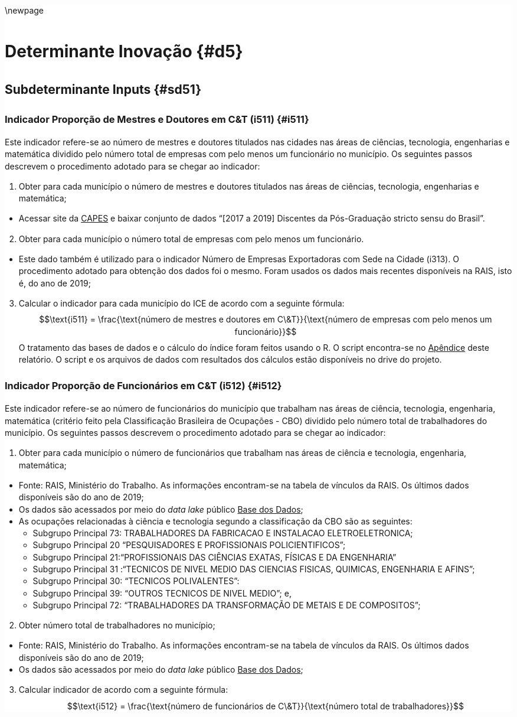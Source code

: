 \newpage
# Determinante Inovação {#d5}
## Subdeterminante Inputs {#sd51}

### Indicador Proporção de Mestres e Doutores em C\&T (i511) {#i511}

Este indicador refere-se ao número de mestres e doutores titulados nas cidades nas áreas de ciências, tecnologia, engenharias e matemática dividido pelo número total de empresas com pelo menos um funcionário no município. Os seguintes passos descrevem o procedimento adotado para se chegar ao indicador:

1. Obter para cada município o número de mestres e doutores titulados nas áreas de ciências, tecnologia, engenharias e matemática;
  + Acessar site da [CAPES](https://dadosabertos.capes.gov.br/) e baixar conjunto de dados “[2017 a 2019] Discentes da Pós-Graduação stricto sensu do Brasil”.

2. Obter para cada município o número total de empresas com pelo menos um funcionário. 
  + Este dado também é utilizado para o indicador Número de Empresas Exportadoras com Sede na Cidade (i313). O procedimento adotado para obtenção dos dados foi o mesmo. Foram usados os dados mais recentes disponíveis na RAIS, isto é, do ano de 2019;
  
3. Calcular o indicador  para cada município do ICE de acordo com a seguinte fórmula: 
$$\text{i511} = \frac{\text{número de mestres e doutores em C\&T}}{\text{número de empresas com pelo menos um funcionário}}$$
O tratamento das bases de dados e o cálculo do índice foram feitos usando o R. O script encontra-se no [Apêndice](#i511_script) deste relatório. O script e os arquivos de dados com resultados dos cálculos estão disponíveis no drive do projeto.


### Indicador Proporção de Funcionários em C\&T (i512) {#i512}

Este indicador refere-se ao número de funcionários do município que trabalham nas áreas de ciência, tecnologia, engenharia, matemática (critério feito pela Classificação Brasileira de Ocupações - CBO) dividido pelo número total de trabalhadores do município. Os seguintes passos descrevem o procedimento adotado para se chegar ao indicador:

1. Obter para cada município o número de funcionários que trabalham nas áreas de ciência e tecnologia, engenharia, matemática;
  + Fonte: RAIS, Ministério do Trabalho. As informações encontram-se na tabela de vínculos da RAIS. Os últimos dados disponíveis são do ano de 2019;
  + Os dados são acessados por meio do *data lake* público [Base dos Dados](https://basedosdados.org/);
  + As ocupações relacionadas à ciência e tecnologia segundo  a classificação da CBO são as seguintes: 
    + Subgrupo Principal 73: TRABALHADORES DA FABRICACAO E INSTALACAO ELETROELETRONICA;
    + Subgrupo Principal 20 “PESQUISADORES E PROFISSIONAIS POLICIENTIFICOS”;
    + Subgrupo Principal 21:“PROFISSIONAIS DAS CIÊNCIAS EXATAS, FÍSICAS E DA ENGENHARIA”
    + Subgrupo Principal 31 :“TECNICOS DE NIVEL MEDIO DAS CIENCIAS FISICAS, QUIMICAS, ENGENHARIA E AFINS”;
    + Subgrupo Principal 30: “TECNICOS POLIVALENTES”:
    + Subgrupo Principal 39: “OUTROS TECNICOS DE NIVEL MEDIO”; e,
    + Subgrupo Principal 72: “TRABALHADORES DA TRANSFORMAÇÃO DE METAIS E DE COMPOSITOS”;
2. Obter número total de trabalhadores no município;
  + Fonte: RAIS, Ministério do Trabalho. As informações encontram-se na tabela de vínculos da RAIS. Os últimos dados disponíveis são do ano de 2019;
  + Os dados são acessados por meio do *data lake* público [Base dos Dados](https://basedosdados.org/);
3. Calcular indicador de acordo com a seguinte fórmula: $$\text{i512} = \frac{\text{número de funcionários de C\&T}}{\text{número total de trabalhadores}}$$
